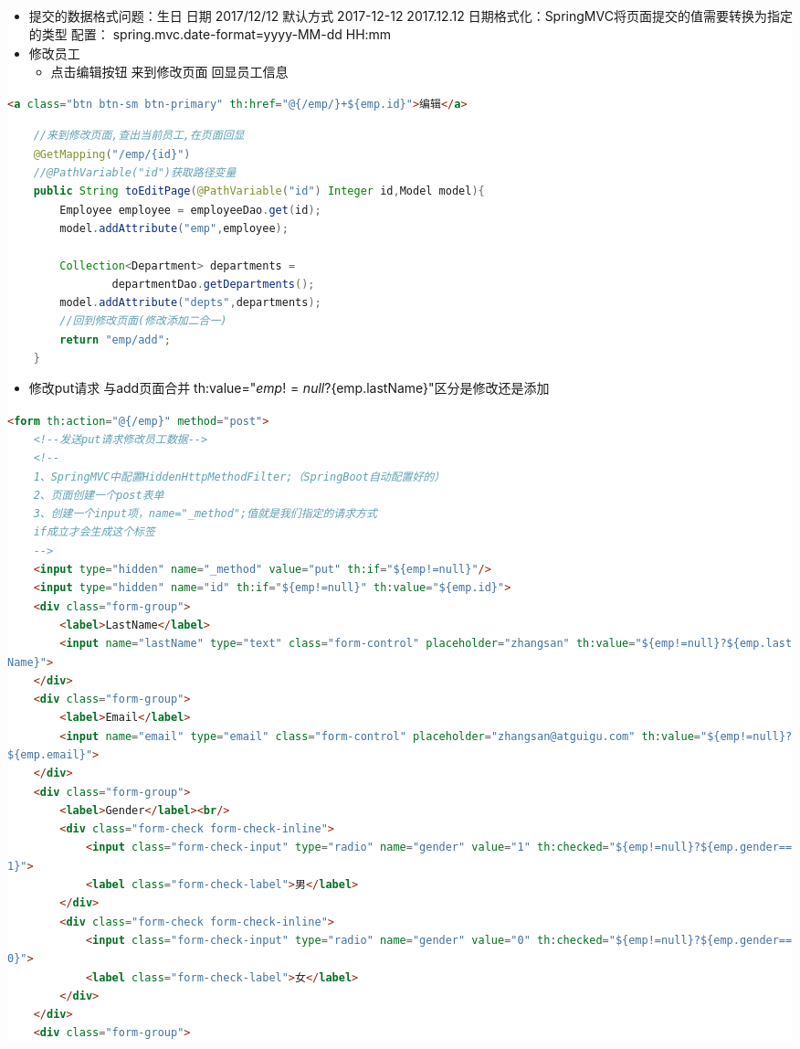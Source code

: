 ```java
```
   - 提交的数据格式问题：生日 日期
    2017/12/12 默认方式
    2017-12-12
    2017.12.12
    日期格式化：SpringMVC将页面提交的值需要转换为指定的类型 
    配置： spring.mvc.date-format=yyyy-MM-dd HH:mm
- 修改员工
    - 点击编辑按钮 来到修改页面 回显员工信息
```html
<a class="btn btn-sm btn-primary" th:href="@{/emp/}+${emp.id}">编辑</a>
```
```java
    //来到修改页面,查出当前员工,在页面回显
    @GetMapping("/emp/{id}")
    //@PathVariable("id")获取路径变量
    public String toEditPage(@PathVariable("id") Integer id,Model model){
        Employee employee = employeeDao.get(id);
        model.addAttribute("emp",employee);

        Collection<Department> departments =
                departmentDao.getDepartments();
        model.addAttribute("depts",departments);
        //回到修改页面(修改添加二合一)
        return "emp/add";
    }
```
   - 修改put请求 与add页面合并
   th:value="${emp!=null}?${emp.lastName}"区分是修改还是添加
```html
<form th:action="@{/emp}" method="post">
    <!--发送put请求修改员工数据-->
    <!--
    1、SpringMVC中配置HiddenHttpMethodFilter;（SpringBoot自动配置好的）
    2、页面创建一个post表单
    3、创建一个input项，name="_method";值就是我们指定的请求方式
    if成立才会生成这个标签
    -->
    <input type="hidden" name="_method" value="put" th:if="${emp!=null}"/>
    <input type="hidden" name="id" th:if="${emp!=null}" th:value="${emp.id}">
    <div class="form-group">
        <label>LastName</label>
        <input name="lastName" type="text" class="form-control" placeholder="zhangsan" th:value="${emp!=null}?${emp.lastName}">
    </div>
    <div class="form-group">
        <label>Email</label>
        <input name="email" type="email" class="form-control" placeholder="zhangsan@atguigu.com" th:value="${emp!=null}?${emp.email}">
    </div>
    <div class="form-group">
        <label>Gender</label><br/>
        <div class="form-check form-check-inline">
            <input class="form-check-input" type="radio" name="gender" value="1" th:checked="${emp!=null}?${emp.gender==1}">
            <label class="form-check-label">男</label>
        </div>
        <div class="form-check form-check-inline">
            <input class="form-check-input" type="radio" name="gender" value="0" th:checked="${emp!=null}?${emp.gender==0}">
            <label class="form-check-label">女</label>
        </div>
    </div>
    <div class="form-group">
```